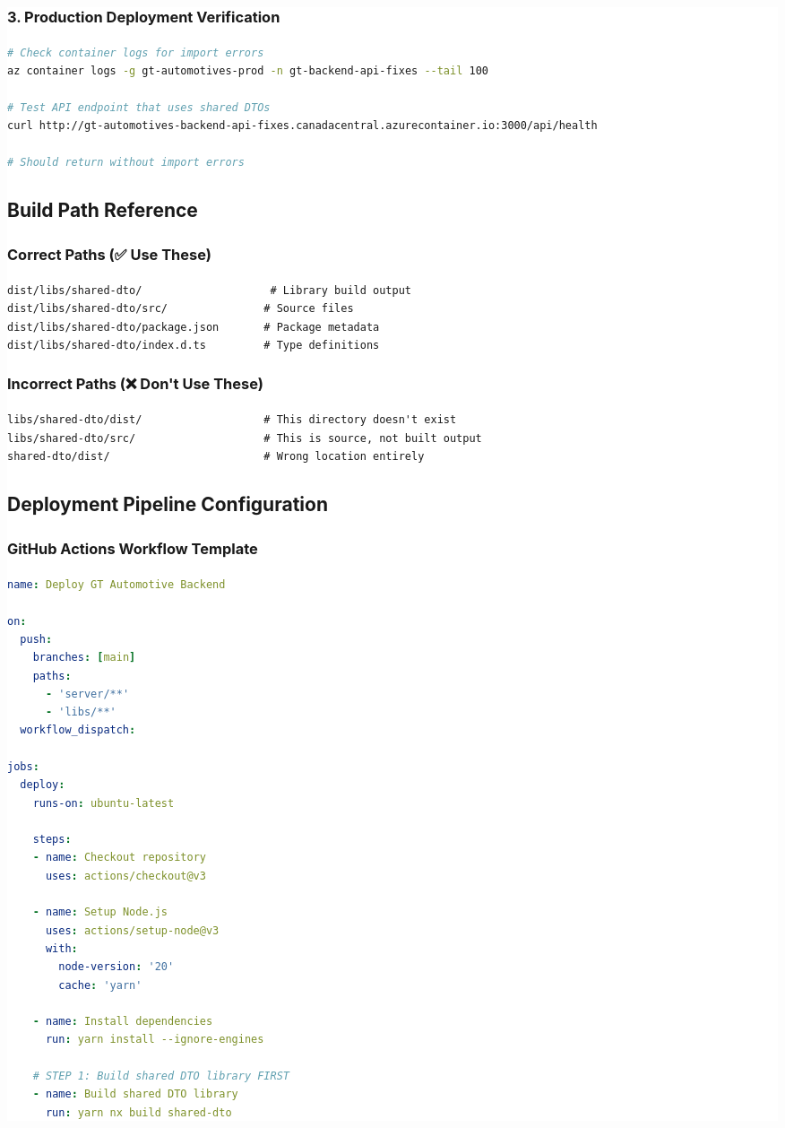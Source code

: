 ### 3. Production Deployment Verification
```bash
# Check container logs for import errors
az container logs -g gt-automotives-prod -n gt-backend-api-fixes --tail 100

# Test API endpoint that uses shared DTOs
curl http://gt-automotives-backend-api-fixes.canadacentral.azurecontainer.io:3000/api/health

# Should return without import errors
```

## Build Path Reference

### Correct Paths (✅ Use These)
```
dist/libs/shared-dto/                    # Library build output
dist/libs/shared-dto/src/               # Source files
dist/libs/shared-dto/package.json       # Package metadata
dist/libs/shared-dto/index.d.ts         # Type definitions
```

### Incorrect Paths (❌ Don't Use These)
```
libs/shared-dto/dist/                   # This directory doesn't exist
libs/shared-dto/src/                    # This is source, not built output
shared-dto/dist/                        # Wrong location entirely
```

## Deployment Pipeline Configuration

### GitHub Actions Workflow Template
```yaml
name: Deploy GT Automotive Backend

on:
  push:
    branches: [main]
    paths:
      - 'server/**'
      - 'libs/**'
  workflow_dispatch:

jobs:
  deploy:
    runs-on: ubuntu-latest

    steps:
    - name: Checkout repository
      uses: actions/checkout@v3

    - name: Setup Node.js
      uses: actions/setup-node@v3
      with:
        node-version: '20'
        cache: 'yarn'

    - name: Install dependencies
      run: yarn install --ignore-engines

    # STEP 1: Build shared DTO library FIRST
    - name: Build shared DTO library
      run: yarn nx build shared-dto
```